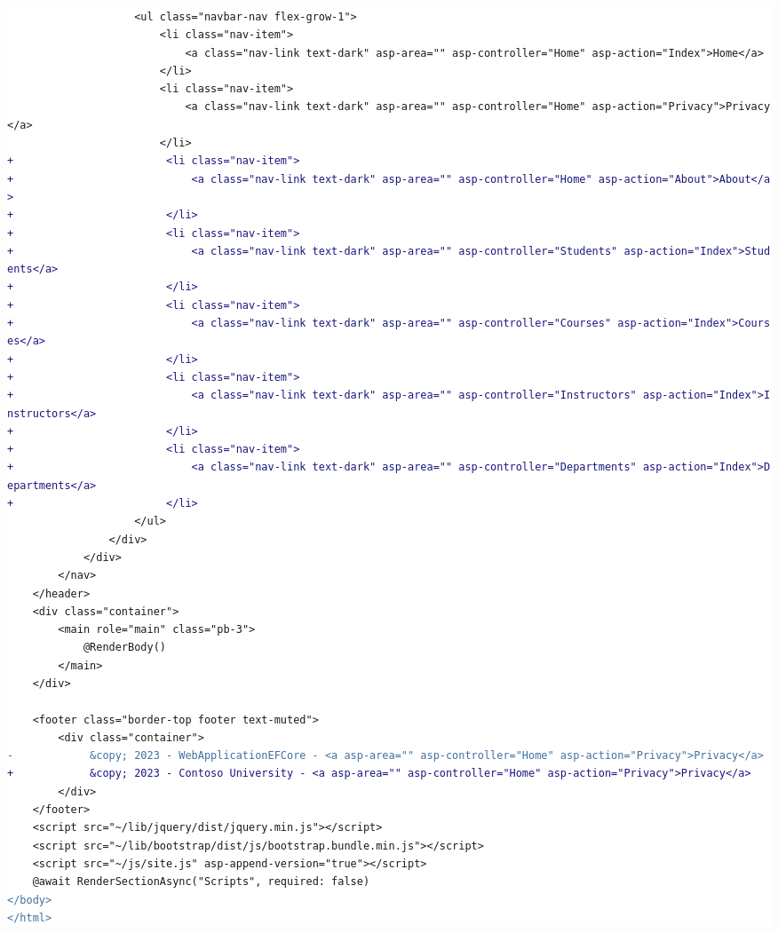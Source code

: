 ```diff
                    <ul class="navbar-nav flex-grow-1">
                        <li class="nav-item">
                            <a class="nav-link text-dark" asp-area="" asp-controller="Home" asp-action="Index">Home</a>
                        </li>
                        <li class="nav-item">
                            <a class="nav-link text-dark" asp-area="" asp-controller="Home" asp-action="Privacy">Privacy</a>
                        </li>
+                        <li class="nav-item">
+                            <a class="nav-link text-dark" asp-area="" asp-controller="Home" asp-action="About">About</a>
+                        </li>
+                        <li class="nav-item">
+                            <a class="nav-link text-dark" asp-area="" asp-controller="Students" asp-action="Index">Students</a>
+                        </li>
+                        <li class="nav-item">
+                            <a class="nav-link text-dark" asp-area="" asp-controller="Courses" asp-action="Index">Courses</a>
+                        </li>
+                        <li class="nav-item">
+                            <a class="nav-link text-dark" asp-area="" asp-controller="Instructors" asp-action="Index">Instructors</a>
+                        </li>
+                        <li class="nav-item">
+                            <a class="nav-link text-dark" asp-area="" asp-controller="Departments" asp-action="Index">Departments</a>
+                        </li>
                    </ul>
                </div>
            </div>
        </nav>
    </header>
    <div class="container">
        <main role="main" class="pb-3">
            @RenderBody()
        </main>
    </div>

    <footer class="border-top footer text-muted">
        <div class="container">
-            &copy; 2023 - WebApplicationEFCore - <a asp-area="" asp-controller="Home" asp-action="Privacy">Privacy</a>
+            &copy; 2023 - Contoso University - <a asp-area="" asp-controller="Home" asp-action="Privacy">Privacy</a>
        </div>
    </footer>
    <script src="~/lib/jquery/dist/jquery.min.js"></script>
    <script src="~/lib/bootstrap/dist/js/bootstrap.bundle.min.js"></script>
    <script src="~/js/site.js" asp-append-version="true"></script>
    @await RenderSectionAsync("Scripts", required: false)
</body>
</html>
```
